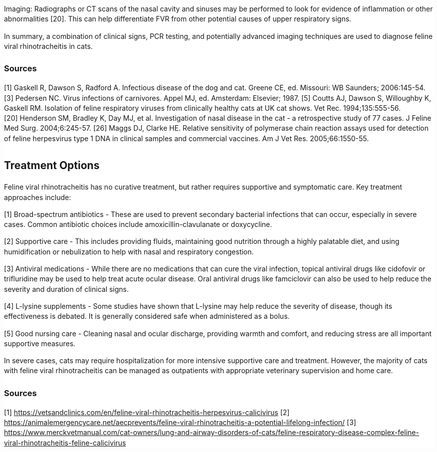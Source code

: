 Imaging: Radiographs or CT scans of the nasal cavity and sinuses may be performed to look for evidence of inflammation or other abnormalities [20]. This can help differentiate FVR from other potential causes of upper respiratory signs.

In summary, a combination of clinical signs, PCR testing, and potentially advanced imaging techniques are used to diagnose feline viral rhinotracheitis in cats.

### Sources
[1] Gaskell R, Dawson S, Radford A. Infectious disease of the dog and cat. Greene CE, ed. Missouri: WB Saunders; 2006:145-54.
[3] Pedersen NC. Virus infections of carnivores. Appel MJ, ed. Amsterdam: Elsevier; 1987.
[5] Coutts AJ, Dawson S, Willoughby K, Gaskell RM. Isolation of feline respiratory viruses from clinically healthy cats at UK cat shows. Vet Rec. 1994;135:555-56.  
[20] Henderson SM, Bradley K, Day MJ, et al. Investigation of nasal disease in the cat - a retrospective study of 77 cases. J Feline Med Surg. 2004;6:245-57.
[26] Maggs DJ, Clarke HE. Relative sensitivity of polymerase chain reaction assays used for detection of feline herpesvirus type 1 DNA in clinical samples and commercial vaccines. Am J Vet Res. 2005;66:1550-55.

## Treatment Options

Feline viral rhinotracheitis has no curative treatment, but rather requires supportive and symptomatic care. Key treatment approaches include:

[1] Broad-spectrum antibiotics - These are used to prevent secondary bacterial infections that can occur, especially in severe cases. Common antibiotic choices include amoxicillin-clavulanate or doxycycline.

[2] Supportive care - This includes providing fluids, maintaining good nutrition through a highly palatable diet, and using humidification or nebulization to help with nasal and respiratory congestion. 

[3] Antiviral medications - While there are no medications that can cure the viral infection, topical antiviral drugs like cidofovir or trifluridine may be used to help treat acute ocular disease. Oral antiviral drugs like famciclovir can also be used to help reduce the severity and duration of clinical signs.

[4] L-lysine supplements - Some studies have shown that L-lysine may help reduce the severity of disease, though its effectiveness is debated. It is generally considered safe when administered as a bolus.

[5] Good nursing care - Cleaning nasal and ocular discharge, providing warmth and comfort, and reducing stress are all important supportive measures.

In severe cases, cats may require hospitalization for more intensive supportive care and treatment. However, the majority of cats with feline viral rhinotracheitis can be managed as outpatients with appropriate veterinary supervision and home care.

### Sources
[1] https://vetsandclinics.com/en/feline-viral-rhinotracheitis-herpesvirus-calicivirus
[2] https://animalemergencycare.net/aecprevents/feline-viral-rhinotracheitis-a-potential-lifelong-infection/
[3] https://www.merckvetmanual.com/cat-owners/lung-and-airway-disorders-of-cats/feline-respiratory-disease-complex-feline-viral-rhinotracheitis-feline-calicivirus
